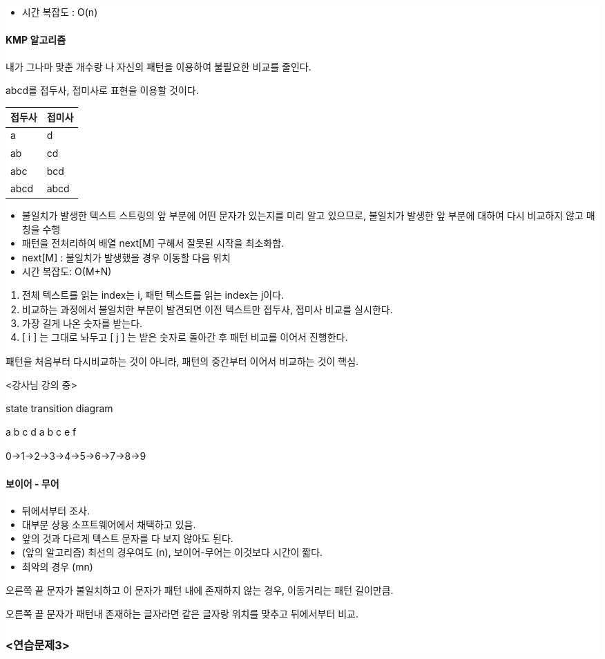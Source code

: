 * 시간 복잡도 : O(n)



####  KMP 알고리즘

내가 그나마 맞춘 개수랑 나 자신의 패턴을 이용하여 불필요한 비교를 줄인다.



abcd를 접두사, 접미사로 표현을 이용할 것이다.

| 접두사 | 접미사 |
| ------ | ------ |
| a      | d      |
| ab     | cd     |
| abc    | bcd    |
| abcd   | abcd   |

* 불일치가 발생한 텍스트 스트링의 앞 부분에 어떤 문자가 있는지를 미리 알고 있으므로, 불일치가 발생한 앞 부분에 대하여 다시 비교하지 않고 매칭을 수행
* 패턴을 전처리하여 배열 next[M] 구해서 잘못된 시작을 최소화함.
* next[M] : 불일치가 발생했을 경우 이동할 다음 위치
* 시간 복잡도: O(M+N)



1. 전체 텍스트를 읽는 index는 i, 패턴 텍스트를 읽는 index는 j이다.
2. 비교하는 과정에서 불일치한 부분이 발견되면 이전 텍스트만 접두사, 접미사 비교를 실시한다.
3. 가장 길게 나온 숫자를 받는다.
4. [ i ] 는 그대로 놔두고 [ j ] 는 받은 숫자로 돌아간 후 패턴 비교를 이어서 진행한다.

패턴을 처음부터 다시비교하는 것이 아니라, 패턴의 중간부터 이어서 비교하는 것이 핵심.



<강사님 강의 중>

state transition diagram

   a   b    c   d    a   b   c    e    f

0->1->2->3->4->5->6->7->8->9   



#### 보이어 - 무어

* 뒤에서부터 조사.
* 대부분 상용 소프트웨어에서 채택하고 있음.
* 앞의 것과 다르게 텍스트 문자를 다 보지 않아도 된다.
* (앞의 알고리즘) 최선의 경우여도 (n), 보이어-무어는 이것보다 시간이 짧다.
* 최악의 경우 (mn)

오른쪽 끝 문자가 불일치하고 이 문자가 패턴 내에 존재하지 않는 경우, 이동거리는 패턴 길이만큼.

오른쪽 끝 문자가 패턴내 존재하는 글자라면 같은 글자랑 위치를 맞추고 뒤에서부터 비교.



### <연습문제3>
